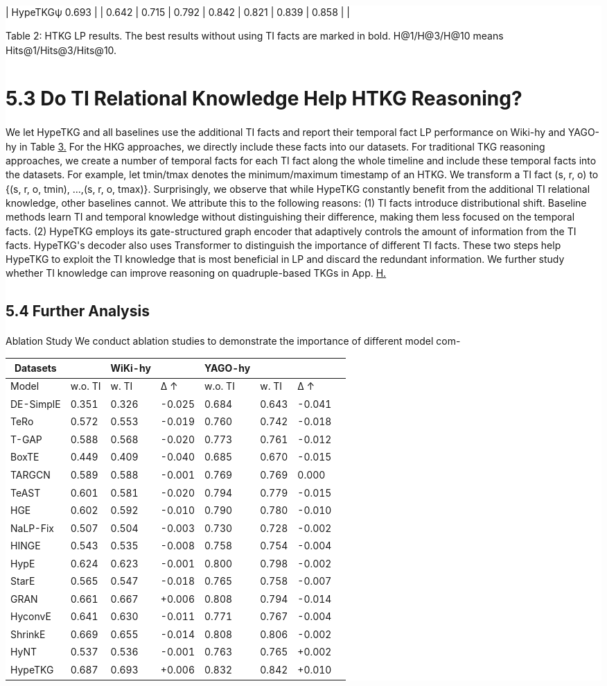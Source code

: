 | HypeTKGψ 0.693 |       | 0.642 | 0.715   | 0.792       | 0.842   | 0.821 | 0.839 | 0.858 |  |

Table 2: HTKG LP results. The best results without using TI facts are marked in bold. H@1/H@3/H@10 means Hits@1/Hits@3/Hits@10.

# <span id="page-6-0"></span>5.3 Do TI Relational Knowledge Help HTKG Reasoning?

We let HypeTKG and all baselines use the additional TI facts and report their temporal fact LP performance on Wiki-hy and YAGO-hy in Table [3.](#page-6-3) For the HKG approaches, we directly include these facts into our datasets. For traditional TKG reasoning approaches, we create a number of temporal facts for each TI fact along the whole timeline and include these temporal facts into the datasets. For example, let tmin/tmax denotes the minimum/maximum timestamp of an HTKG. We transform a TI fact (s, r, o) to {(s, r, o, tmin), ...,(s, r, o, tmax)}. Surprisingly, we observe that while HypeTKG constantly benefit from the additional TI relational knowledge, other baselines cannot. We attribute this to the following reasons: (1) TI facts introduce distributional shift. Baseline methods learn TI and temporal knowledge without distinguishing their difference, making them less focused on the temporal facts. (2) HypeTKG employs its gate-structured graph encoder that adaptively controls the amount of information from the TI facts. HypeTKG's decoder also uses Transformer to distinguish the importance of different TI facts. These two steps help HypeTKG to exploit the TI knowledge that is most beneficial in LP and discard the redundant information. We further study whether TI knowledge can improve reasoning on quadruple-based TKGs in App. [H.](#page-14-1)

## <span id="page-6-1"></span>5.4 Further Analysis

<span id="page-6-6"></span>Ablation Study We conduct ablation studies to demonstrate the importance of different model com-

<span id="page-6-3"></span>

| Datasets  |         | WiKi-hy |        | YAGO-hy |       |        |  |
|-----------|---------|---------|--------|---------|-------|--------|--|
| Model     | w.o. TI | w. TI   | ∆ ↑    | w.o. TI | w. TI | ∆ ↑    |  |
| DE-SimplE | 0.351   | 0.326   | -0.025 | 0.684   | 0.643 | -0.041 |  |
| TeRo      | 0.572   | 0.553   | -0.019 | 0.760   | 0.742 | -0.018 |  |
| T-GAP     | 0.588   | 0.568   | -0.020 | 0.773   | 0.761 | -0.012 |  |
| BoxTE     | 0.449   | 0.409   | -0.040 | 0.685   | 0.670 | -0.015 |  |
| TARGCN    | 0.589   | 0.588   | -0.001 | 0.769   | 0.769 | 0.000  |  |
| TeAST     | 0.601   | 0.581   | -0.020 | 0.794   | 0.779 | -0.015 |  |
| HGE       | 0.602   | 0.592   | -0.010 | 0.790   | 0.780 | -0.010 |  |
| NaLP-Fix  | 0.507   | 0.504   | -0.003 | 0.730   | 0.728 | -0.002 |  |
| HINGE     | 0.543   | 0.535   | -0.008 | 0.758   | 0.754 | -0.004 |  |
| HypE      | 0.624   | 0.623   | -0.001 | 0.800   | 0.798 | -0.002 |  |
| StarE     | 0.565   | 0.547   | -0.018 | 0.765   | 0.758 | -0.007 |  |
| GRAN      | 0.661   | 0.667   | +0.006 | 0.808   | 0.794 | -0.014 |  |
| HyconvE   | 0.641   | 0.630   | -0.011 | 0.771   | 0.767 | -0.004 |  |
| ShrinkE   | 0.669   | 0.655   | -0.014 | 0.808   | 0.806 | -0.002 |  |
| HyNT      | 0.537   | 0.536   | -0.001 | 0.763   | 0.765 | +0.002 |  |
| HypeTKG   | 0.687   | 0.693   | +0.006 | 0.832   | 0.842 | +0.010 |  |
